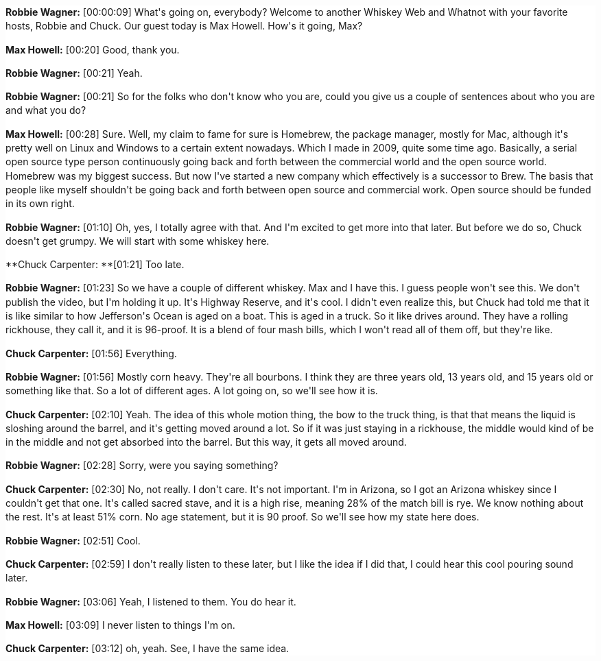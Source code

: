 **Robbie Wagner:** [00:00:09] What's going on, everybody? Welcome to another Whiskey Web and Whatnot with your favorite hosts, Robbie and Chuck. Our guest today is Max Howell. How's it going, Max?

**Max Howell:** [00:20] Good, thank you.

**Robbie Wagner:** [00:21] Yeah.

**Robbie Wagner:** [00:21] So for the folks who don't know who you are, could you give us a couple of sentences about who you are and what you do?

**Max Howell:** [00:28] Sure. Well, my claim to fame for sure is Homebrew, the package manager, mostly for Mac, although it's pretty well on Linux and Windows to a certain extent nowadays. Which I made in 2009, quite some time ago. Basically, a serial open source type person continuously going back and forth between the commercial world and the open source world. Homebrew was my biggest success. But now I've started a new company which effectively is a successor to Brew. The basis that people like myself shouldn't be going back and forth between open source and commercial work. Open source should be funded in its own right.

**Robbie Wagner:** [01:10] Oh, yes, I totally agree with that. And I'm excited to get more into that later. But before we do so, Chuck doesn't get grumpy. We will start with some whiskey here.

**Chuck Carpenter: **[01:21] Too late.

**Robbie Wagner:** [01:23] So we have a couple of different whiskey. Max and I have this. I guess people won't see this. We don't publish the video, but I'm holding it up. It's Highway Reserve, and it's cool. I didn't even realize this, but Chuck had told me that it is like similar to how Jefferson's Ocean is aged on a boat. This is aged in a truck. So it like drives around. They have a rolling rickhouse, they call it, and it is 96-proof. It is a blend of four mash bills, which I won't read all of them off, but they're like.

**Chuck Carpenter:** [01:56] Everything.

**Robbie Wagner:** [01:56] Mostly corn heavy. They're all bourbons. I think they are three years old, 13 years old, and 15 years old or something like that. So a lot of different ages. A lot going on, so we'll see how it is.

**Chuck Carpenter:** [02:10] Yeah. The idea of this whole motion thing, the bow to the truck thing, is that that means the liquid is sloshing around the barrel, and it's getting moved around a lot. So if it was just staying in a rickhouse, the middle would kind of be in the middle and not get absorbed into the barrel. But this way, it gets all moved around.

**Robbie Wagner:** [02:28] Sorry, were you saying something?

**Chuck Carpenter:** [02:30] No, not really. I don't care. It's not important. I'm in Arizona, so I got an Arizona whiskey since I couldn't get that one. It's called sacred stave, and it is a high rise, meaning 28% of the match bill is rye. We know nothing about the rest. It's at least 51% corn. No age statement, but it is 90 proof. So we'll see how my state here does.

**Robbie Wagner:** [02:51] Cool.

**Chuck Carpenter:** [02:59] I don't really listen to these later, but I like the idea if I did that, I could hear this cool pouring sound later.

**Robbie Wagner:** [03:06] Yeah, I listened to them. You do hear it.

**Max Howell:** [03:09] I never listen to things I'm on.

**Chuck Carpenter:** [03:12] oh, yeah. See, I have the same idea.
